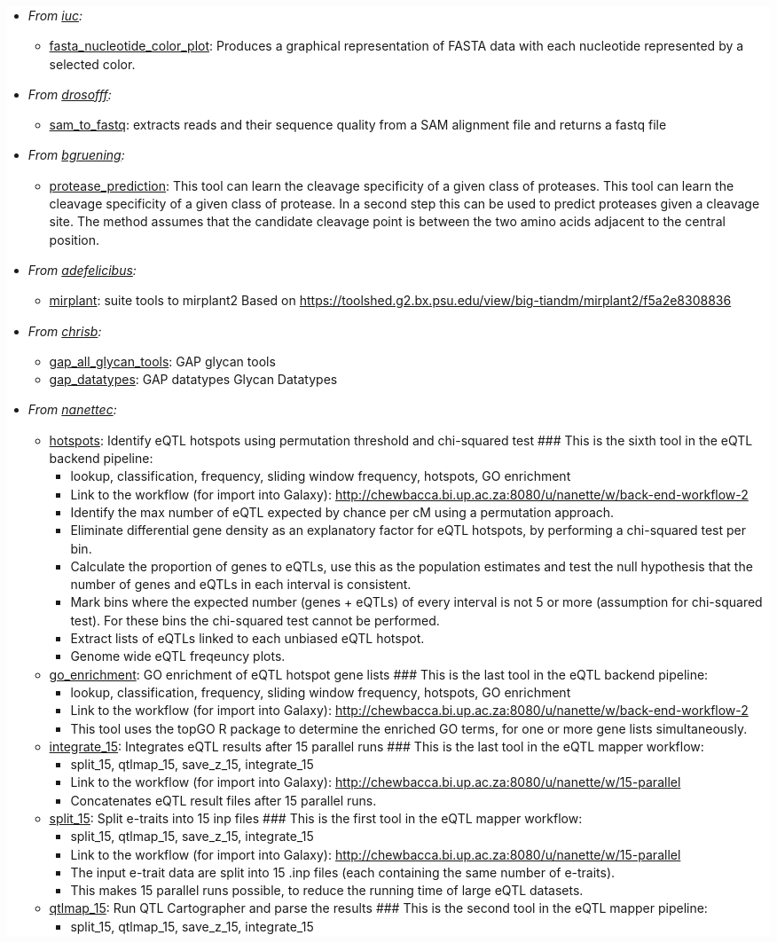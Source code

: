 * *From [iuc](https://toolshed.g2.bx.psu.edu/view/iuc):*
  * [fasta_nucleotide_color_plot](https://toolshed.g2.bx.psu.edu/view/iuc/fasta_nucleotide_color_plot): Produces a graphical representation of FASTA data with each nucleotide represented by a selected color.

* *From [drosofff](https://toolshed.g2.bx.psu.edu/view/drosofff):*
  * [sam_to_fastq](https://toolshed.g2.bx.psu.edu/view/drosofff/sam_to_fastq):  extracts reads and their sequence quality from a SAM alignment file and returns a fastq file

* *From [bgruening](https://toolshed.g2.bx.psu.edu/view/bgruening):*
  * [protease_prediction](https://toolshed.g2.bx.psu.edu/view/bgruening/protease_prediction):  This tool can learn the cleavage specificity of a given class of proteases. This tool can learn the cleavage specificity of a given class of protease. In a second step this can be used to predict proteases given a cleavage site. The method assumes that the candidate cleavage point is between the two amino acids adjacent to the central position.

* *From [adefelicibus](https://toolshed.g2.bx.psu.edu/view/adefelicibus):*
  * [mirplant](https://toolshed.g2.bx.psu.edu/view/adefelicibus/mirplant): suite tools to mirplant2 Based on https://toolshed.g2.bx.psu.edu/view/big-tiandm/mirplant2/f5a2e8308836

* *From [chrisb](https://toolshed.g2.bx.psu.edu/view/chrisb):*
  * [gap_all_glycan_tools](https://toolshed.g2.bx.psu.edu/view/chrisb/gap_all_glycan_tools): GAP glycan tools
  * [gap_datatypes](https://toolshed.g2.bx.psu.edu/view/chrisb/gap_datatypes): GAP datatypes Glycan Datatypes

* *From [nanettec](https://toolshed.g2.bx.psu.edu/view/nanettec):*
  * [hotspots](https://toolshed.g2.bx.psu.edu/view/nanettec/hotspots): Identify eQTL hotspots using permutation threshold and chi-squared test ### This is the sixth tool in the eQTL backend pipeline:
    * lookup, classification, frequency, sliding window frequency, hotspots, GO enrichment
    * Link to the workflow (for import into Galaxy): http://chewbacca.bi.up.ac.za:8080/u/nanette/w/back-end-workflow-2
    * Identify the max number of eQTL expected by chance per cM using a permutation approach.
    * Eliminate differential gene density as an explanatory factor for eQTL hotspots, by performing a chi-squared test per bin.
    * Calculate the proportion of genes to eQTLs, use this as the population estimates and test the null hypothesis that the number of genes and eQTLs in each interval is consistent.
    * Mark bins where the expected number (genes + eQTLs) of every interval is not 5 or more (assumption for chi-squared test). For these bins the chi-squared test cannot be performed.
    * Extract lists of eQTLs linked to each unbiased eQTL hotspot.
    * Genome wide eQTL freqeuncy plots.
  * [go_enrichment](https://toolshed.g2.bx.psu.edu/view/nanettec/go_enrichment): GO enrichment of eQTL hotspot gene lists ### This is the last tool in the eQTL backend pipeline:
    * lookup, classification, frequency, sliding window frequency, hotspots, GO enrichment
    * Link to the workflow (for import into Galaxy): http://chewbacca.bi.up.ac.za:8080/u/nanette/w/back-end-workflow-2
    * This tool uses the topGO R package to determine the enriched GO terms, for one or more gene lists simultaneously.
  * [integrate_15](https://toolshed.g2.bx.psu.edu/view/nanettec/integrate_15): Integrates eQTL results after 15 parallel runs ### This is the last tool in the eQTL mapper workflow:
    * split_15, qtlmap_15, save_z_15, integrate_15
    * Link to the workflow (for import into Galaxy): http://chewbacca.bi.up.ac.za:8080/u/nanette/w/15-parallel
    * Concatenates eQTL result files after 15 parallel runs.
  * [split_15](https://toolshed.g2.bx.psu.edu/view/nanettec/split_15): Split e-traits into 15 inp files ### This is the first tool in the eQTL mapper workflow:
    * split_15, qtlmap_15, save_z_15, integrate_15
    * Link to the workflow (for import into Galaxy): http://chewbacca.bi.up.ac.za:8080/u/nanette/w/15-parallel
    * The input e-trait data are split into 15 .inp files (each containing the same number of e-traits).
    * This makes 15 parallel runs possible, to reduce the running time of large eQTL datasets.
  * [qtlmap_15](https://toolshed.g2.bx.psu.edu/view/nanettec/qtlmap_15): Run QTL Cartographer and parse the results ### This is the second tool in the eQTL mapper pipeline:
    * split_15, qtlmap_15, save_z_15, integrate_15